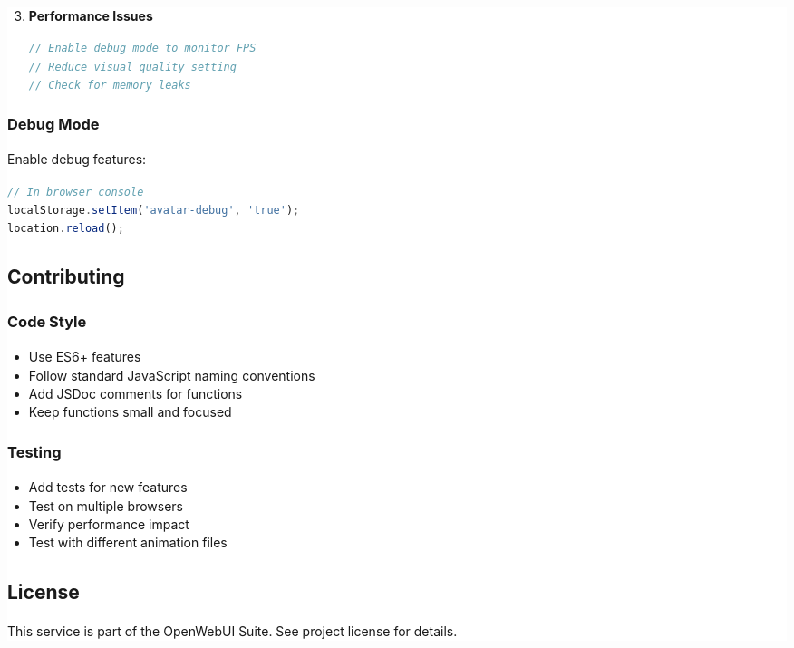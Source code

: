 3. **Performance Issues**
   ```javascript
   // Enable debug mode to monitor FPS
   // Reduce visual quality setting
   // Check for memory leaks
   ```

### Debug Mode

Enable debug features:
```javascript
// In browser console
localStorage.setItem('avatar-debug', 'true');
location.reload();
```

## Contributing

### Code Style
- Use ES6+ features
- Follow standard JavaScript naming conventions
- Add JSDoc comments for functions
- Keep functions small and focused

### Testing
- Add tests for new features
- Test on multiple browsers
- Verify performance impact
- Test with different animation files

## License

This service is part of the OpenWebUI Suite. See project license for details.
